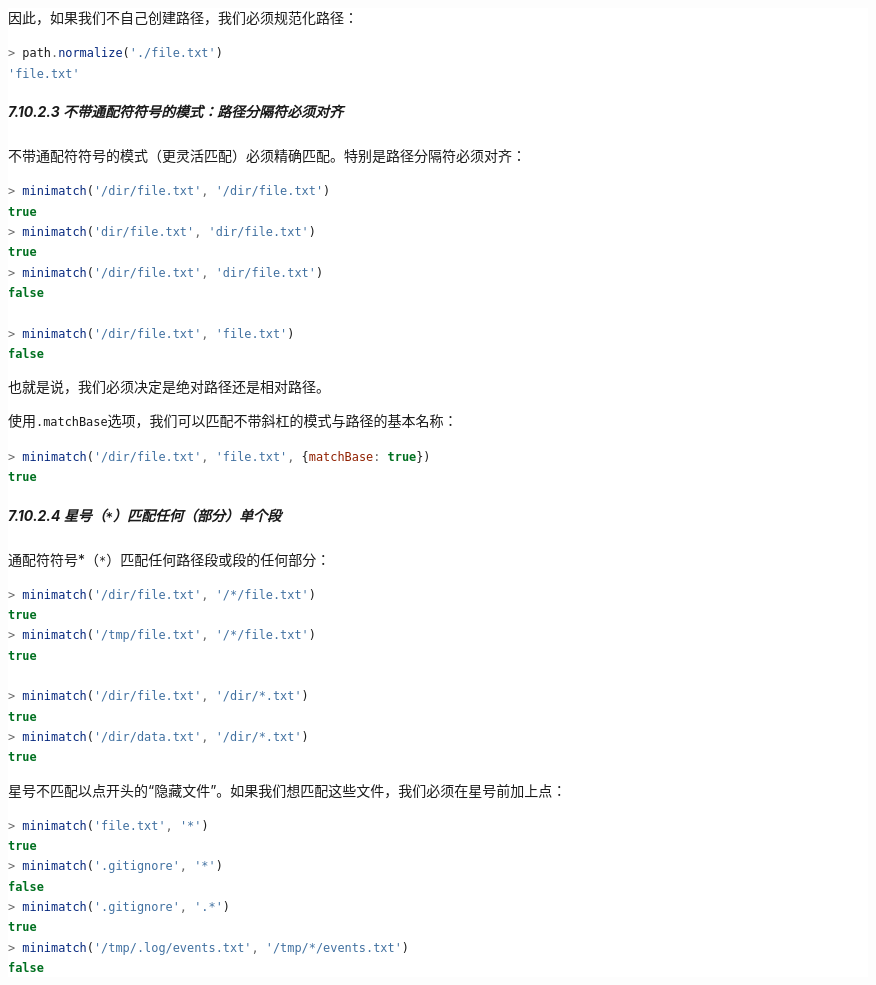 因此，如果我们不自己创建路径，我们必须规范化路径：

```js
> path.normalize('./file.txt')
'file.txt'
```

##### 7.10.2.3 不带通配符符号的模式：路径分隔符必须对齐

不带通配符符号的模式（更灵活匹配）必须精确匹配。特别是路径分隔符必须对齐：

```js
> minimatch('/dir/file.txt', '/dir/file.txt')
true
> minimatch('dir/file.txt', 'dir/file.txt')
true
> minimatch('/dir/file.txt', 'dir/file.txt')
false

> minimatch('/dir/file.txt', 'file.txt')
false
```

也就是说，我们必须决定是绝对路径还是相对路径。

使用`.matchBase`选项，我们可以匹配不带斜杠的模式与路径的基本名称：

```js
> minimatch('/dir/file.txt', 'file.txt', {matchBase: true})
true
```

##### 7.10.2.4 星号（`*`）匹配任何（部分）单个段

通配符符号*（`*`）匹配任何路径段或段的任何部分：

```js
> minimatch('/dir/file.txt', '/*/file.txt')
true
> minimatch('/tmp/file.txt', '/*/file.txt')
true

> minimatch('/dir/file.txt', '/dir/*.txt')
true
> minimatch('/dir/data.txt', '/dir/*.txt')
true
```

星号不匹配以点开头的“隐藏文件”。如果我们想匹配这些文件，我们必须在星号前加上点：

```js
> minimatch('file.txt', '*')
true
> minimatch('.gitignore', '*')
false
> minimatch('.gitignore', '.*')
true
> minimatch('/tmp/.log/events.txt', '/tmp/*/events.txt')
false
```
